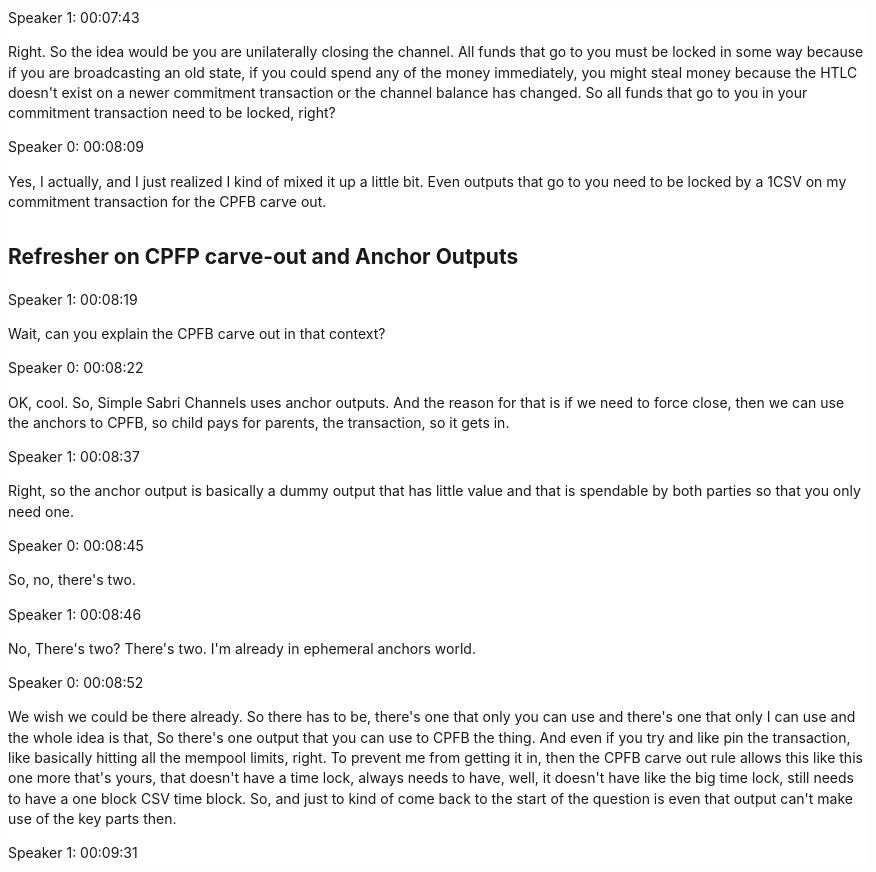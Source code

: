 Speaker 1: 00:07:43

Right.
So the idea would be you are unilaterally closing the channel.
All funds that go to you must be locked in some way because if you are broadcasting an old state, if you could spend any of the money immediately, you might steal money because the HTLC doesn't exist on a newer commitment transaction or the channel balance has changed.
So all funds that go to you in your commitment transaction need to be locked, right?

Speaker 0: 00:08:09

Yes, I actually, and I just realized I kind of mixed it up a little bit.
Even outputs that go to you need to be locked by a 1CSV on my commitment transaction for the CPFB carve out.

## Refresher on CPFP carve-out and Anchor Outputs

Speaker 1: 00:08:19

Wait, can you explain the CPFB carve out in that context?

Speaker 0: 00:08:22

OK, cool.
So, Simple Sabri Channels uses anchor outputs.
And the reason for that is if we need to force close, then we can use the anchors to CPFB, so child pays for parents, the transaction, so it gets in.

Speaker 1: 00:08:37

Right, so the anchor output is basically a dummy output that has little value and that is spendable by both parties so that you only need one.

Speaker 0: 00:08:45

So, no, there's two.

Speaker 1: 00:08:46

No, There's two?
There's two.
I'm already in ephemeral anchors world.

Speaker 0: 00:08:52

We wish we could be there already.
So there has to be, there's one that only you can use and there's one that only I can use and the whole idea is that, So there's one output that you can use to CPFB the thing.
And even if you try and like pin the transaction, like basically hitting all the mempool limits, right.
To prevent me from getting it in, then the CPFB carve out rule allows this like this one more that's yours, that doesn't have a time lock, always needs to have, well, it doesn't have like the big time lock, still needs to have a one block CSV time block.
So, and just to kind of come back to the start of the question is even that output can't make use of the key parts then.

Speaker 1: 00:09:31
